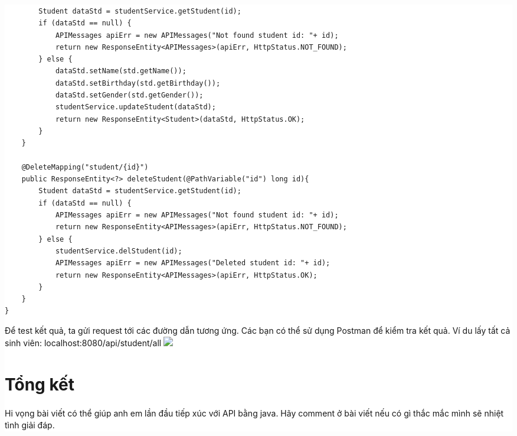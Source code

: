 ```
		Student dataStd = studentService.getStudent(id);
		if (dataStd == null) {
			APIMessages apiErr = new APIMessages("Not found student id: "+ id);
			return new ResponseEntity<APIMessages>(apiErr, HttpStatus.NOT_FOUND);
		} else {
			dataStd.setName(std.getName());
			dataStd.setBirthday(std.getBirthday());
			dataStd.setGender(std.getGender());
			studentService.updateStudent(dataStd);
			return new ResponseEntity<Student>(dataStd, HttpStatus.OK);
		}
	}
	
	@DeleteMapping("student/{id}")
	public ResponseEntity<?> deleteStudent(@PathVariable("id") long id){
		Student dataStd = studentService.getStudent(id);
		if (dataStd == null) {
			APIMessages apiErr = new APIMessages("Not found student id: "+ id);
			return new ResponseEntity<APIMessages>(apiErr, HttpStatus.NOT_FOUND);
		} else {
			studentService.delStudent(id);
			APIMessages apiErr = new APIMessages("Deleted student id: "+ id);
			return new ResponseEntity<APIMessages>(apiErr, HttpStatus.OK);
		}
	}	
}
```
Để test kết quả, ta gửi request tới các đường dẫn tương ứng. Các bạn có thể sử dụng Postman để kiểm tra kết quả.
Ví du lấy tất cả sinh viên: localhost:8080/api/student/all
![](https://images.viblo.asia/9532507d-4fea-4382-a73d-7b5d70d0caf4.png)

# Tổng kết
Hi vọng bài viết có thể giúp anh em lần đầu tiếp xúc với API bằng java.
Hãy comment ở bài viết nếu có gì thắc mắc mình sẽ nhiệt tình giải đáp.